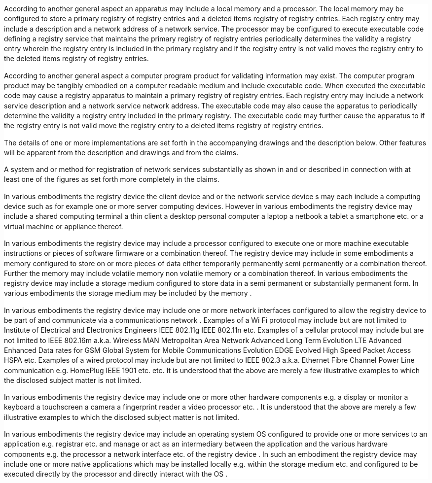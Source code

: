 According to another general aspect an apparatus may include a local memory and a processor. The local memory may be configured to store a primary registry of registry entries and a deleted items registry of registry entries. Each registry entry may include a description and a network address of a network service. The processor may be configured to execute executable code defining a registry service that maintains the primary registry of registry entries periodically determines the validity a registry entry wherein the registry entry is included in the primary registry and if the registry entry is not valid moves the registry entry to the deleted items registry of registry entries.

According to another general aspect a computer program product for validating information may exist. The computer program product may be tangibly embodied on a computer readable medium and include executable code. When executed the executable code may cause a registry apparatus to maintain a primary registry of registry entries. Each registry entry may include a network service description and a network service network address. The executable code may also cause the apparatus to periodically determine the validity a registry entry included in the primary registry. The executable code may further cause the apparatus to if the registry entry is not valid move the registry entry to a deleted items registry of registry entries.

The details of one or more implementations are set forth in the accompanying drawings and the description below. Other features will be apparent from the description and drawings and from the claims.

A system and or method for registration of network services substantially as shown in and or described in connection with at least one of the figures as set forth more completely in the claims.

In various embodiments the registry device the client device and or the network service device s may each include a computing device such as for example one or more server computing devices. However in various embodiments the registry device may include a shared computing terminal a thin client a desktop personal computer a laptop a netbook a tablet a smartphone etc. or a virtual machine or appliance thereof.

In various embodiments the registry device may include a processor configured to execute one or more machine executable instructions or pieces of software firmware or a combination thereof. The registry device may include in some embodiments a memory configured to store on or more pieces of data either temporarily permanently semi permanently or a combination thereof. Further the memory may include volatile memory non volatile memory or a combination thereof. In various embodiments the registry device may include a storage medium configured to store data in a semi permanent or substantially permanent form. In various embodiments the storage medium may be included by the memory .

In various embodiments the registry device may include one or more network interfaces configured to allow the registry device to be part of and communicate via a communications network . Examples of a Wi Fi protocol may include but are not limited to Institute of Electrical and Electronics Engineers IEEE 802.11g IEEE 802.11n etc. Examples of a cellular protocol may include but are not limited to IEEE 802.16m a.k.a. Wireless MAN Metropolitan Area Network Advanced Long Term Evolution LTE Advanced Enhanced Data rates for GSM Global System for Mobile Communications Evolution EDGE Evolved High Speed Packet Access HSPA etc. Examples of a wired protocol may include but are not limited to IEEE 802.3 a.k.a. Ethernet Fibre Channel Power Line communication e.g. HomePlug IEEE 1901 etc. etc. It is understood that the above are merely a few illustrative examples to which the disclosed subject matter is not limited.

In various embodiments the registry device may include one or more other hardware components e.g. a display or monitor a keyboard a touchscreen a camera a fingerprint reader a video processor etc. . It is understood that the above are merely a few illustrative examples to which the disclosed subject matter is not limited.

In various embodiments the registry device may include an operating system OS configured to provide one or more services to an application e.g. registrar etc. and manage or act as an intermediary between the application and the various hardware components e.g. the processor a network interface etc. of the registry device . In such an embodiment the registry device may include one or more native applications which may be installed locally e.g. within the storage medium etc. and configured to be executed directly by the processor and directly interact with the OS .
